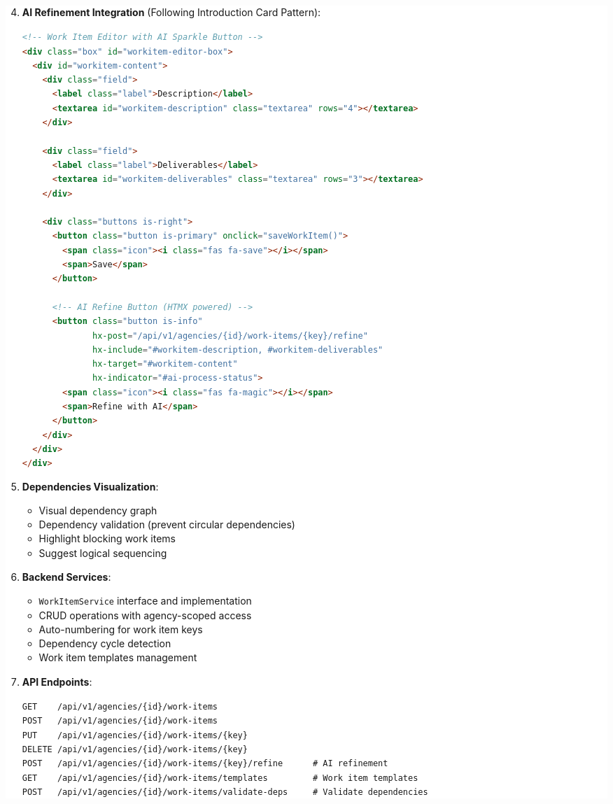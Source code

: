 4. **AI Refinement Integration** (Following Introduction Card Pattern):
   ```html
   <!-- Work Item Editor with AI Sparkle Button -->
   <div class="box" id="workitem-editor-box">
     <div id="workitem-content">
       <div class="field">
         <label class="label">Description</label>
         <textarea id="workitem-description" class="textarea" rows="4"></textarea>
       </div>
       
       <div class="field">
         <label class="label">Deliverables</label>
         <textarea id="workitem-deliverables" class="textarea" rows="3"></textarea>
       </div>
       
       <div class="buttons is-right">
         <button class="button is-primary" onclick="saveWorkItem()">
           <span class="icon"><i class="fas fa-save"></i></span>
           <span>Save</span>
         </button>
         
         <!-- AI Refine Button (HTMX powered) -->
         <button class="button is-info"
                 hx-post="/api/v1/agencies/{id}/work-items/{key}/refine"
                 hx-include="#workitem-description, #workitem-deliverables"
                 hx-target="#workitem-content"
                 hx-indicator="#ai-process-status">
           <span class="icon"><i class="fas fa-magic"></i></span>
           <span>Refine with AI</span>
         </button>
       </div>
     </div>
   </div>
   ```

5. **Dependencies Visualization**:
   - Visual dependency graph
   - Dependency validation (prevent circular dependencies)
   - Highlight blocking work items
   - Suggest logical sequencing

6. **Backend Services**:
   - `WorkItemService` interface and implementation
   - CRUD operations with agency-scoped access
   - Auto-numbering for work item keys
   - Dependency cycle detection
   - Work item templates management

7. **API Endpoints**:
   ```
   GET    /api/v1/agencies/{id}/work-items
   POST   /api/v1/agencies/{id}/work-items
   PUT    /api/v1/agencies/{id}/work-items/{key}
   DELETE /api/v1/agencies/{id}/work-items/{key}
   POST   /api/v1/agencies/{id}/work-items/{key}/refine      # AI refinement
   GET    /api/v1/agencies/{id}/work-items/templates         # Work item templates
   POST   /api/v1/agencies/{id}/work-items/validate-deps     # Validate dependencies
   ```
